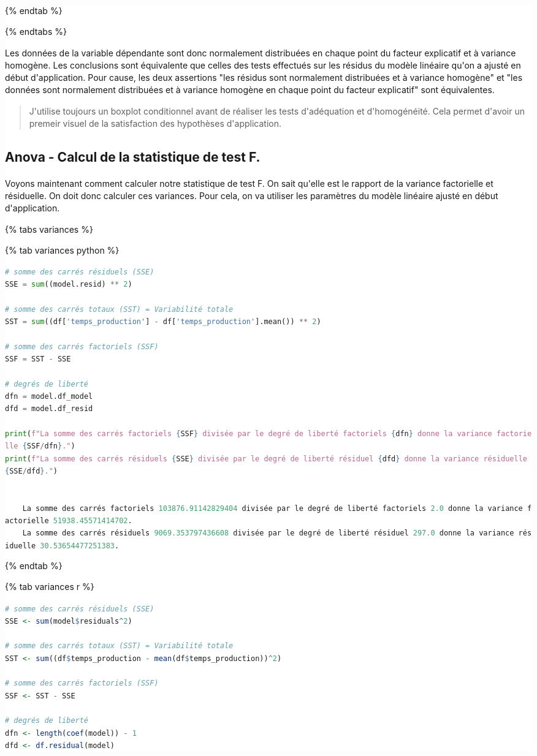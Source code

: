 {% endtab %}

{% endtabs %}

Les données de la variable dépendante sont donc normalement distribuées en chaque point du facteur explicatif et à variance homogène. Les conclusions sont équivalente que celles des tests effectués sur les résidus du modèle linéaire qu'on a ajusté en début d'application. Pour cause, les deux assertions "les résidus sont normalement distribuées et à variance homogène" et "les données sont normalement distribuées et à variance homogène en chaque point du facteur explicatif" sont équivalentes.

> J'utilise toujours un boxplot conditionnel avant de réaliser les tests d'adéquation et d'homogénéité. Cela permet d'avoir un premeir visuel de la satisfaction des hypothèses d'application.

## Anova - Calcul de la statistique de test F.

Voyons maintenant comment calculer notre statistique de test F. On sait qu'elle est le rapport de la variance factorielle et résiduelle. On doit donc calculer ces variances. Pour cela, on va utiliser les paramètres du modèle linéaire ajusté en début d'application.

{% tabs variances %}

{% tab variances python %}

```python
# somme des carrés résiduels (SSE)
SSE = sum((model.resid) ** 2)

# somme des carrés totaux (SST) = Variabilité totale
SST = sum((df['temps_production'] - df['temps_production'].mean()) ** 2)

# somme des carrés factoriels (SSF) 
SSF = SST - SSE 

# degrés de liberté
dfn = model.df_model
dfd = model.df_resid

print(f"La somme des carrés factoriels {SSF} divisée par le degré de liberté factoriels {dfn} donne la variance factorielle {SSF/dfn}.")
print(f"La somme des carrés résiduels {SSE} divisée par le degré de liberté résiduel {dfd} donne la variance résiduelle {SSE/dfd}.")


    La somme des carrés factoriels 103876.91142829404 divisée par le degré de liberté factoriels 2.0 donne la variance factorielle 51938.45571414702.
    La somme des carrés résiduels 9069.353797436608 divisée par le degré de liberté résiduel 297.0 donne la variance résiduelle 30.53654477251383.
```

{% endtab %}

{% tab variances r %}

```r
# somme des carrés résiduels (SSE)
SSE <- sum(model$residuals^2)

# somme des carrés totaux (SST) = Variabilité totale
SST <- sum((df$temps_production - mean(df$temps_production))^2)

# somme des carrés factoriels (SSF)
SSF <- SST - SSE

# degrés de liberté
dfn <- length(coef(model)) - 1
dfd <- df.residual(model)  

```

[^1]: Pour plus de détail sur le modèle linéaire Anova, [consultez cet article](https://www.math.univ-toulouse.fr/~besse/Wikistat/pdf/st-m-modmixt3-anova).